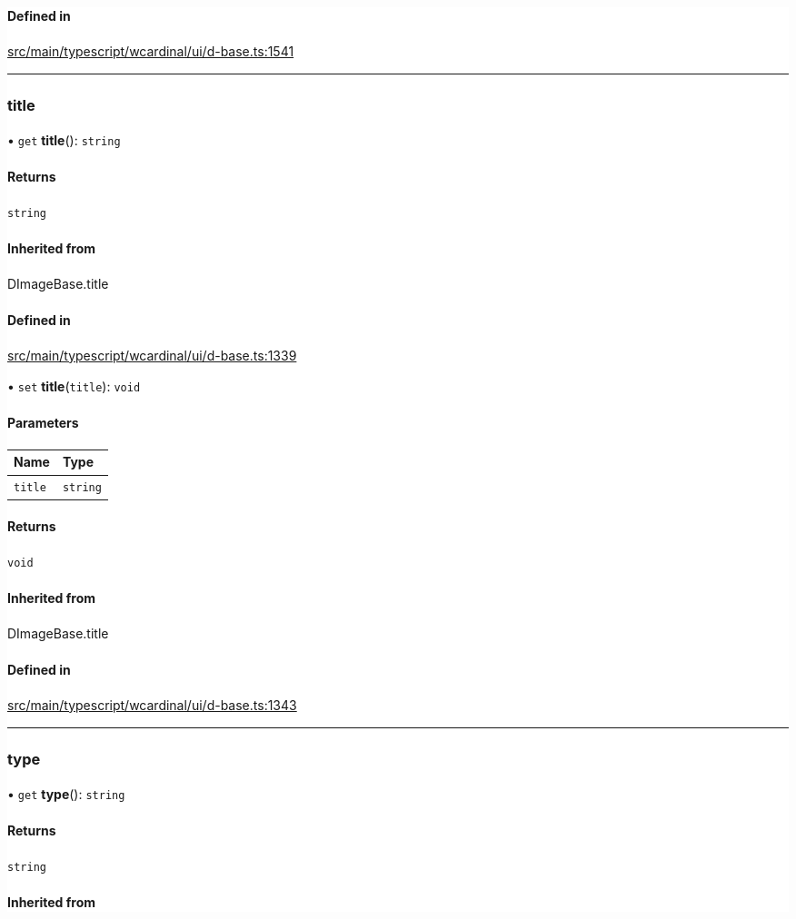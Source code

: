#### Defined in

[src/main/typescript/wcardinal/ui/d-base.ts:1541](https://github.com/winter-cardinal/winter-cardinal-ui/blob/v0.154.0/src/main/typescript/wcardinal/ui/d-base.ts#L1541)

___

### title

• `get` **title**(): `string`

#### Returns

`string`

#### Inherited from

DImageBase.title

#### Defined in

[src/main/typescript/wcardinal/ui/d-base.ts:1339](https://github.com/winter-cardinal/winter-cardinal-ui/blob/v0.154.0/src/main/typescript/wcardinal/ui/d-base.ts#L1339)

• `set` **title**(`title`): `void`

#### Parameters

| Name | Type |
| :------ | :------ |
| `title` | `string` |

#### Returns

`void`

#### Inherited from

DImageBase.title

#### Defined in

[src/main/typescript/wcardinal/ui/d-base.ts:1343](https://github.com/winter-cardinal/winter-cardinal-ui/blob/v0.154.0/src/main/typescript/wcardinal/ui/d-base.ts#L1343)

___

### type

• `get` **type**(): `string`

#### Returns

`string`

#### Inherited from
